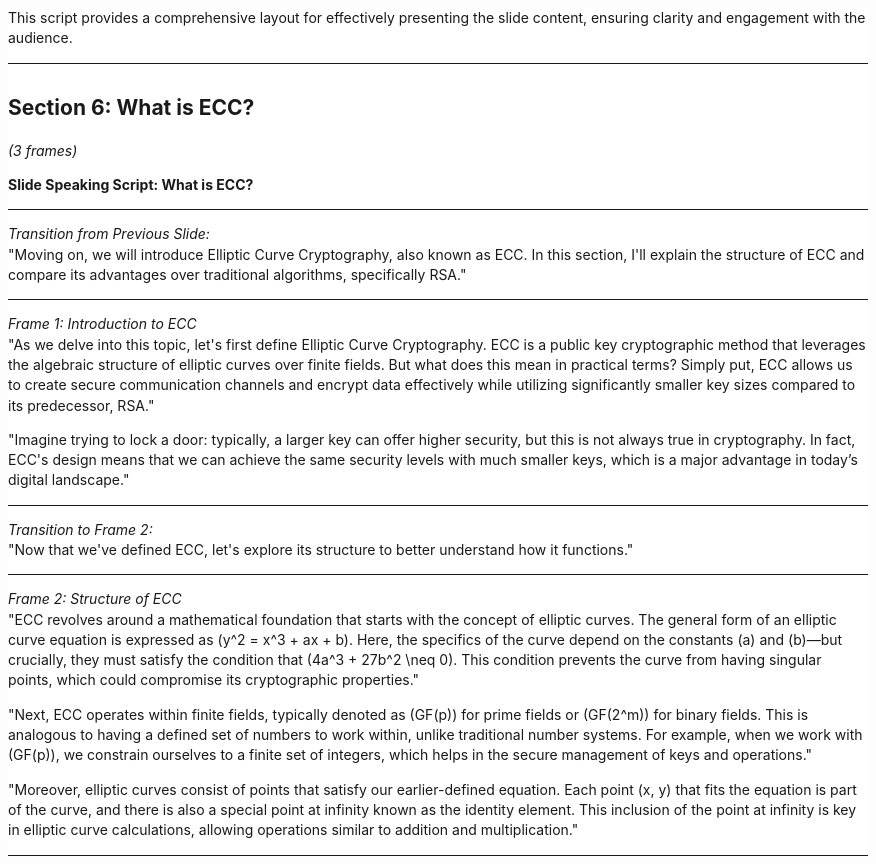 This script provides a comprehensive layout for effectively presenting the slide content, ensuring clarity and engagement with the audience.

---

## Section 6: What is ECC?
*(3 frames)*

**Slide Speaking Script: What is ECC?**

---

*Transition from Previous Slide:*  
"Moving on, we will introduce Elliptic Curve Cryptography, also known as ECC. In this section, I'll explain the structure of ECC and compare its advantages over traditional algorithms, specifically RSA."

---

*Frame 1: Introduction to ECC*  
"As we delve into this topic, let's first define Elliptic Curve Cryptography. ECC is a public key cryptographic method that leverages the algebraic structure of elliptic curves over finite fields. But what does this mean in practical terms? Simply put, ECC allows us to create secure communication channels and encrypt data effectively while utilizing significantly smaller key sizes compared to its predecessor, RSA."

"Imagine trying to lock a door: typically, a larger key can offer higher security, but this is not always true in cryptography. In fact, ECC's design means that we can achieve the same security levels with much smaller keys, which is a major advantage in today’s digital landscape."

---

*Transition to Frame 2:*  
"Now that we've defined ECC, let's explore its structure to better understand how it functions."

---

*Frame 2: Structure of ECC*  
"ECC revolves around a mathematical foundation that starts with the concept of elliptic curves. The general form of an elliptic curve equation is expressed as \(y^2 = x^3 + ax + b\). Here, the specifics of the curve depend on the constants \(a\) and \(b\)—but crucially, they must satisfy the condition that \(4a^3 + 27b^2 \neq 0\). This condition prevents the curve from having singular points, which could compromise its cryptographic properties."

"Next, ECC operates within finite fields, typically denoted as \(GF(p)\) for prime fields or \(GF(2^m)\) for binary fields. This is analogous to having a defined set of numbers to work within, unlike traditional number systems. For example, when we work with \(GF(p)\), we constrain ourselves to a finite set of integers, which helps in the secure management of keys and operations."

"Moreover, elliptic curves consist of points that satisfy our earlier-defined equation. Each point (x, y) that fits the equation is part of the curve, and there is also a special point at infinity known as the identity element. This inclusion of the point at infinity is key in elliptic curve calculations, allowing operations similar to addition and multiplication."

---
